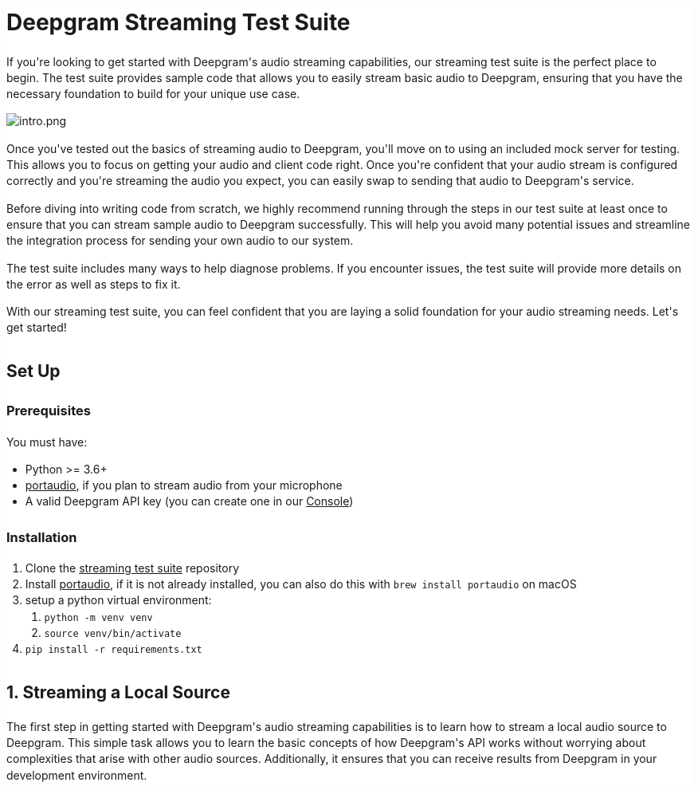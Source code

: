 # Deepgram Streaming Test Suite

If you're looking to get started with Deepgram's audio streaming capabilities, our streaming test suite is the perfect place to begin. The test suite provides sample code that allows you to easily stream basic audio to Deepgram, ensuring that you have the necessary foundation to build for your unique use case.

![intro.png](images/intro.png)

Once you've tested out the basics of streaming audio to Deepgram, you'll move on to using an included mock server for testing. This allows you to focus on getting your audio and client code right. Once you're confident that your audio stream is configured correctly and you're streaming the audio you expect, you can easily swap to sending that audio to Deepgram's service.

Before diving into writing code from scratch, we highly recommend running through the steps in our test suite at least once to ensure that you can stream sample audio to Deepgram successfully. This will help you avoid many potential issues and streamline the integration process for sending your own audio to our system.

The test suite includes many ways to help diagnose problems. If you encounter issues, the test suite will provide more details on the error as well as steps to fix it.

With our streaming test suite, you can feel confident that you are laying a solid foundation for your audio streaming needs. Let's get started!

## Set Up

### Prerequisites

You must have:

- Python >= 3.6+
- [portaudio](http://portaudio.com/), if you plan to stream audio from your microphone
- A valid Deepgram API key (you can create one in our [Console](https://console.deepgram.com/))

### Installation

1. Clone the [streaming test suite](https://github.com/deepgram/streaming-test-suite/) repository
1. Install [portaudio](http://portaudio.com/), if it is not already installed, you can also do this with `brew install portaudio` on macOS
1. setup a python virtual environment:
    1. `python -m venv venv`
    1. `source venv/bin/activate`
1. `pip install -r requirements.txt`

## 1. Streaming a Local Source

The first step in getting started with Deepgram's audio streaming capabilities is to learn how to stream a local audio source to Deepgram. This simple task allows you to learn the basic concepts of how Deepgram's API works without worrying about complexities that arise with other audio sources. Additionally, it ensures that you can receive results from Deepgram in your development environment.
